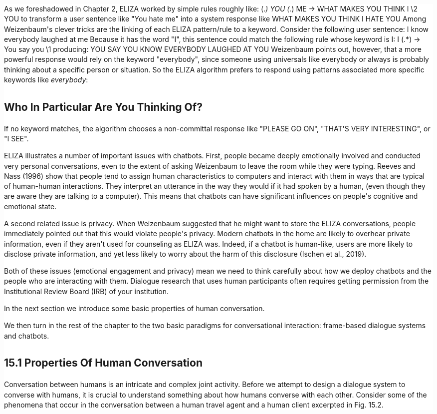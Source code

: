 As we foreshadowed in Chapter 2, ELIZA worked by simple rules roughly like:
(.*) YOU (.*) ME
->
WHAT MAKES YOU THINK I \2 YOU
to transform a user sentence like "You hate me" into a system response like WHAT MAKES YOU THINK I HATE YOU
Among Weizenbaum's clever tricks are the linking of each ELIZA pattern/rule to a keyword. Consider the following user sentence:
I know everybody laughed at me Because it has the word "I", this sentence could match the following rule whose keyword is I:
I (.*)
->
You say you \1
producing:
YOU SAY YOU KNOW EVERYBODY LAUGHED AT YOU
Weizenbaum points out, however, that a more powerful response would rely on the keyword "everybody", since someone using universals like everybody or always is probably thinking about a specific person or situation. So the ELIZA algorithm prefers to respond using patterns associated more specific keywords like *everybody*:

## Who In Particular Are You Thinking Of?

If no keyword matches, the algorithm chooses a non-committal response like
"PLEASE GO ON", "THAT'S VERY INTERESTING", or "I SEE".

ELIZA illustrates a number of important issues with chatbots. First, people became deeply emotionally involved and conducted very personal conversations, even to the extent of asking Weizenbaum to leave the room while they were typing. Reeves and Nass (1996) show that people tend to assign human characteristics to computers and interact with them in ways that are typical of human-human interactions. They interpret an utterance in the way they would if it had spoken by a human, (even though they are aware they are talking to a computer). This means that chatbots can have significant influences on people's cognitive and emotional state.

A second related issue is privacy. When Weizenbaum suggested that he might want to store the ELIZA conversations, people immediately pointed out that this would violate people's privacy. Modern chatbots in the home are likely to overhear private information, even if they aren't used for counseling as ELIZA was. Indeed, if a chatbot is human-like, users are more likely to disclose private information, and yet less likely to worry about the harm of this disclosure (Ischen et al., 2019).

Both of these issues (emotional engagement and privacy) mean we need to think carefully about how we deploy chatbots and the people who are interacting with them. Dialogue research that uses human participants often requires getting permission from the Institutional Review Board (IRB) of your institution.

In the next section we introduce some basic properties of human conversation.

We then turn in the rest of the chapter to the two basic paradigms for conversational interaction: frame-based dialogue systems and chatbots.

## 15.1 Properties Of Human Conversation

Conversation between humans is an intricate and complex joint activity. Before we attempt to design a dialogue system to converse with humans, it is crucial to understand something about how humans converse with each other. Consider some of the phenomena that occur in the conversation between a human travel agent and a human client excerpted in Fig. 15.2.
